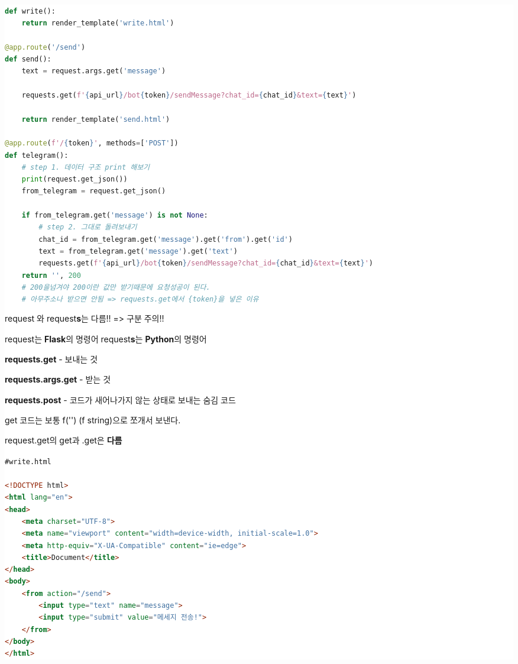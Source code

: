 ```python
def write():
    return render_template('write.html')

@app.route('/send')
def send():
    text = request.args.get('message')

    requests.get(f'{api_url}/bot{token}/sendMessage?chat_id={chat_id}&text={text}')

    return render_template('send.html')

@app.route(f'/{token}', methods=['POST'])
def telegram():
    # step 1. 데이터 구조 print 해보기
    print(request.get_json())
    from_telegram = request.get_json()

    if from_telegram.get('message') is not None:
        # step 2. 그대로 돌려보내기
        chat_id = from_telegram.get('message').get('from').get('id')
        text = from_telegram.get('message').get('text')
        requests.get(f'{api_url}/bot{token}/sendMessage?chat_id={chat_id}&text={text}')
    return '', 200
    # 200을넘겨야 200이란 값만 받기때문에 요청성공이 된다.
    # 아무주소나 받으면 안됨 => requests.get에서 {token}을 넣은 이유
```

request 와 request**s**는 다름!! => 구분 주의!! 

request는 **Flask**의 명령어
request**s**는 **Python**의 명령어



**requests.get** - 보내는 것

**requests.args.get** - 받는 것

**requests.post** - 코드가 새어나가지 않는 상태로 보내는 숨김 코드

get 코드는 보통 f('') (f string)으로 쪼개서 보낸다.

request.get의 get과 .get은 **다름**



```html
#write.html

<!DOCTYPE html>
<html lang="en">
<head>
    <meta charset="UTF-8">
    <meta name="viewport" content="width=device-width, initial-scale=1.0">
    <meta http-equiv="X-UA-Compatible" content="ie=edge">
    <title>Document</title>
</head>
<body>
    <from action="/send">
        <input type="text" name="message">
        <input type="submit" value="메세지 전송!">
    </from>
</body>
</html>
```
